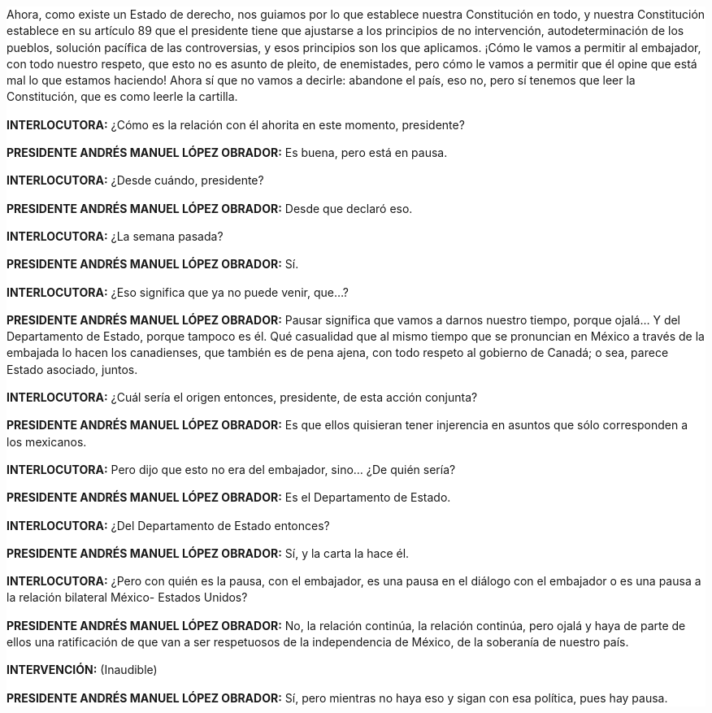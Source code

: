 Ahora, como existe un Estado de derecho, nos guiamos por lo que establece
nuestra Constitución en todo, y nuestra Constitución establece en su artículo
89 que el presidente tiene que ajustarse a los principios de no intervención,
autodeterminación de los pueblos, solución pacífica de las controversias, y
esos principios son los que aplicamos. ¡Cómo le vamos a permitir al embajador,
con todo nuestro respeto, que esto no es asunto de pleito, de enemistades,
pero cómo le vamos a permitir que él opine que está mal lo que estamos
haciendo! Ahora sí que no vamos a decirle: abandone el país, eso no, pero sí
tenemos que leer la Constitución, que es como leerle la cartilla.

**INTERLOCUTORA:** ¿Cómo es la relación con él ahorita en este momento,
presidente?

**PRESIDENTE ANDRÉS MANUEL LÓPEZ OBRADOR:** Es buena, pero está en pausa.

**INTERLOCUTORA:** ¿Desde cuándo, presidente?

**PRESIDENTE ANDRÉS MANUEL LÓPEZ OBRADOR:** Desde que declaró eso.

**INTERLOCUTORA:** ¿La semana pasada?

**PRESIDENTE ANDRÉS MANUEL LÓPEZ OBRADOR:** Sí.

**INTERLOCUTORA:** ¿Eso significa que ya no puede venir, que…?

**PRESIDENTE ANDRÉS MANUEL LÓPEZ OBRADOR:** Pausar significa que vamos a
darnos nuestro tiempo, porque ojalá… Y del Departamento de Estado, porque
tampoco es él. Qué casualidad que al mismo tiempo que se pronuncian en México
a través de la embajada lo hacen los canadienses, que también es de pena
ajena, con todo respeto al gobierno de Canadá; o sea, parece Estado asociado,
juntos.

**INTERLOCUTORA:** ¿Cuál sería el origen entonces, presidente, de esta acción
conjunta?

**PRESIDENTE ANDRÉS MANUEL LÓPEZ OBRADOR:** Es que ellos quisieran tener
injerencia en asuntos que sólo corresponden a los mexicanos.

**INTERLOCUTORA:** Pero dijo que esto no era del embajador, sino… ¿De quién
sería?

**PRESIDENTE ANDRÉS MANUEL LÓPEZ OBRADOR:** Es el Departamento de Estado.

**INTERLOCUTORA:** ¿Del Departamento de Estado entonces?

**PRESIDENTE ANDRÉS MANUEL LÓPEZ OBRADOR:** Sí, y la carta la hace él.

**INTERLOCUTORA:** ¿Pero con quién es la pausa, con el embajador, es una pausa
en el diálogo con el embajador o es una pausa a la relación bilateral México-
Estados Unidos?

**PRESIDENTE ANDRÉS MANUEL LÓPEZ OBRADOR:** No, la relación continúa, la
relación continúa, pero ojalá y haya de parte de ellos una ratificación de que
van a ser respetuosos de la independencia de México, de la soberanía de
nuestro país.

**INTERVENCIÓN:** (Inaudible)

**PRESIDENTE ANDRÉS MANUEL LÓPEZ OBRADOR:** Sí, pero mientras no haya eso y
sigan con esa política, pues hay pausa.

